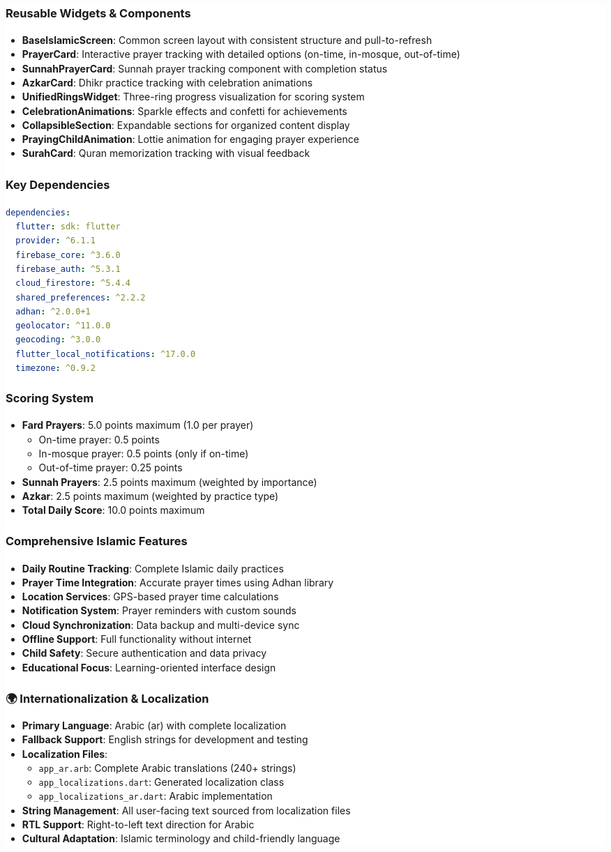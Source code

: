 ### Reusable Widgets & Components
- **BaseIslamicScreen**: Common screen layout with consistent structure and pull-to-refresh
- **PrayerCard**: Interactive prayer tracking with detailed options (on-time, in-mosque, out-of-time)
- **SunnahPrayerCard**: Sunnah prayer tracking component with completion status
- **AzkarCard**: Dhikr practice tracking with celebration animations
- **UnifiedRingsWidget**: Three-ring progress visualization for scoring system
- **CelebrationAnimations**: Sparkle effects and confetti for achievements
- **CollapsibleSection**: Expandable sections for organized content display
- **PrayingChildAnimation**: Lottie animation for engaging prayer experience
- **SurahCard**: Quran memorization tracking with visual feedback

### Key Dependencies
```yaml
dependencies:
  flutter: sdk: flutter
  provider: ^6.1.1
  firebase_core: ^3.6.0
  firebase_auth: ^5.3.1
  cloud_firestore: ^5.4.4
  shared_preferences: ^2.2.2
  adhan: ^2.0.0+1
  geolocator: ^11.0.0
  geocoding: ^3.0.0
  flutter_local_notifications: ^17.0.0
  timezone: ^0.9.2
```

### Scoring System
- **Fard Prayers**: 5.0 points maximum (1.0 per prayer)
  - On-time prayer: 0.5 points
  - In-mosque prayer: 0.5 points (only if on-time)
  - Out-of-time prayer: 0.25 points
- **Sunnah Prayers**: 2.5 points maximum (weighted by importance)
- **Azkar**: 2.5 points maximum (weighted by practice type)
- **Total Daily Score**: 10.0 points maximum

### Comprehensive Islamic Features
- **Daily Routine Tracking**: Complete Islamic daily practices
- **Prayer Time Integration**: Accurate prayer times using Adhan library
- **Location Services**: GPS-based prayer time calculations
- **Notification System**: Prayer reminders with custom sounds
- **Cloud Synchronization**: Data backup and multi-device sync
- **Offline Support**: Full functionality without internet
- **Child Safety**: Secure authentication and data privacy
- **Educational Focus**: Learning-oriented interface design

### 🌍 Internationalization & Localization
- **Primary Language**: Arabic (ar) with complete localization
- **Fallback Support**: English strings for development and testing
- **Localization Files**: 
  - `app_ar.arb`: Complete Arabic translations (240+ strings)
  - `app_localizations.dart`: Generated localization class
  - `app_localizations_ar.dart`: Arabic implementation
- **String Management**: All user-facing text sourced from localization files
- **RTL Support**: Right-to-left text direction for Arabic
- **Cultural Adaptation**: Islamic terminology and child-friendly language

